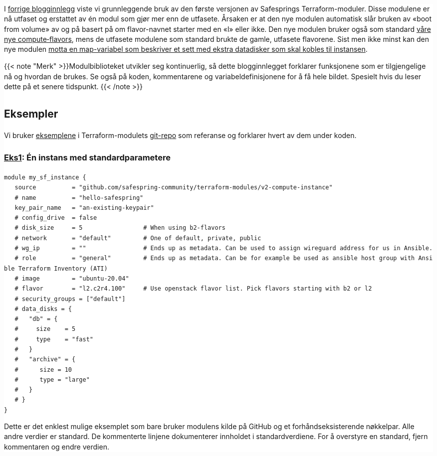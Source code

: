 I [forrige blogginnlegg][firstblog] viste vi grunnleggende bruk av den første
versjonen av Safesprings Terraform-moduler. Disse modulene er nå utfaset
og erstattet av én modul som gjør mer enn de utfasete. Årsaken er at den nye modulen
automatisk slår bruken av «boot from volume» av og på basert på om flavor-navnet
starter med en «l» eller ikke. Den nye modulen bruker også som standard [våre nye compute‑flavors][newflavors],
mens de utfasete modulene som standard brukte de gamle, utfasete flavorene. Sist men ikke
minst kan den nye modulen [motta en map-variabel som beskriver et sett med ekstra
datadisker som skal kobles til instansen][diskmap].

{{< note "Merk" >}}Modulbiblioteket utvikler seg kontinuerlig, så dette blogginnlegget
forklarer funksjonene som er tilgjengelige nå og hvordan de brukes. Se også på
koden, kommentarene og variabeldefinisjonene for å få hele bildet.
Spesielt hvis du leser dette på et senere tidspunkt. {{< /note >}}

## Eksempler

Vi bruker [eksemplene][sftfexamples] i Terraform-modulets [git-repo][sftfmodules] som referanse og forklarer hvert av dem under koden.

### [Eks1][ex1]: Én instans med standardparametere

[ex1]: https://github.com/safespring-community/terraform-modules/blob/main/examples/v2-compute-instance/main.tf
```
module my_sf_instance {
   source          = "github.com/safespring-community/terraform-modules/v2-compute-instance"
   # name          = "hello-safespring"
   key_pair_name   = "an-existing-keypair"
   # config_drive  = false
   # disk_size     = 5                 # When using b2-flavors
   # network       = "default"         # One of default, private, public
   # wg_ip         = ""                # Ends up as metadata. Can be used to assign wireguard address for us in Ansible.
   # role          = "general"         # Ends up as metadata. Can be for example be used as ansible host group with Ansible Terraform Inventory (ATI)
   # image         = "ubuntu-20.04"
   # flavor        = "l2.c2r4.100"     # Use openstack flavor list. Pick flavors starting with b2 or l2
   # security_groups = ["default"]
   # data_disks = {
   #   "db" = {
   #     size    = 5
   #     type    = "fast"
   #   }
   #   "archive" = {
   #      size = 10
   #      type = "large"
   #   }
   # }
}
```
Dette er det enklest mulige eksemplet som bare bruker modulens kilde på GitHub og et forhåndseksisterende nøkkelpar. Alle andre verdier er standard. De kommenterte linjene dokumenterer innholdet i standardverdiene. For å overstyre en standard, fjern kommentaren og endre verdien.


[ex2]: https://github.com/safespring-community/terraform-modules/blob/main/examples/v2-compute-instance-set-with-count/main.tf
[ex3]: https://github.com/safespring-community/terraform-modules/blob/main/examples/v2-compute-instance-set-with-keypair-and-secgroup/main.tf
[ex4]: https://github.com/safespring-community/terraform-modules/blob/main/examples/v2-compute-instance-set-using-map/main.tf
[ex5]: https://github.com/safespring-community/terraform-modules/tree/main/examples/v2-compute-instance-set-with-count-and-map
[tftry]: https://www.terraform.io/language/functions/try
[coc]: https://www.paloaltonetworks.com/cyberpedia/how-to-break-the-cyber-attack-lifecycle
[diskmap]: https://github.com/safespring-community/terraform-modules/blob/main/examples/v2-compute-instance/main.tf#L17
[newflavors]: https://docs.safespring.com/new/flavors/
[firstblog]: /blogg/2022-01-terraform-modules/
[mbcfengine]: https://www.researchgate.net/publication/243774232_Cfengine_A_site_configuration_engine
[tfdl]: https://www.terraform.io/downloads
[sftfmodules]: https://github.com/safespring-community/terraform-modules
[sftfexamples]: https://github.com/safespring-community/terraform-modules/tree/main/examples
[sshblog]: /blogg/2022-03-ssh-keys/
[netblog]: /blogg/2022-03-network/
[tfdocs]: https://www.terraform.io/docs
[tfreleases]: https://releases.hashicorp.com/terraform/